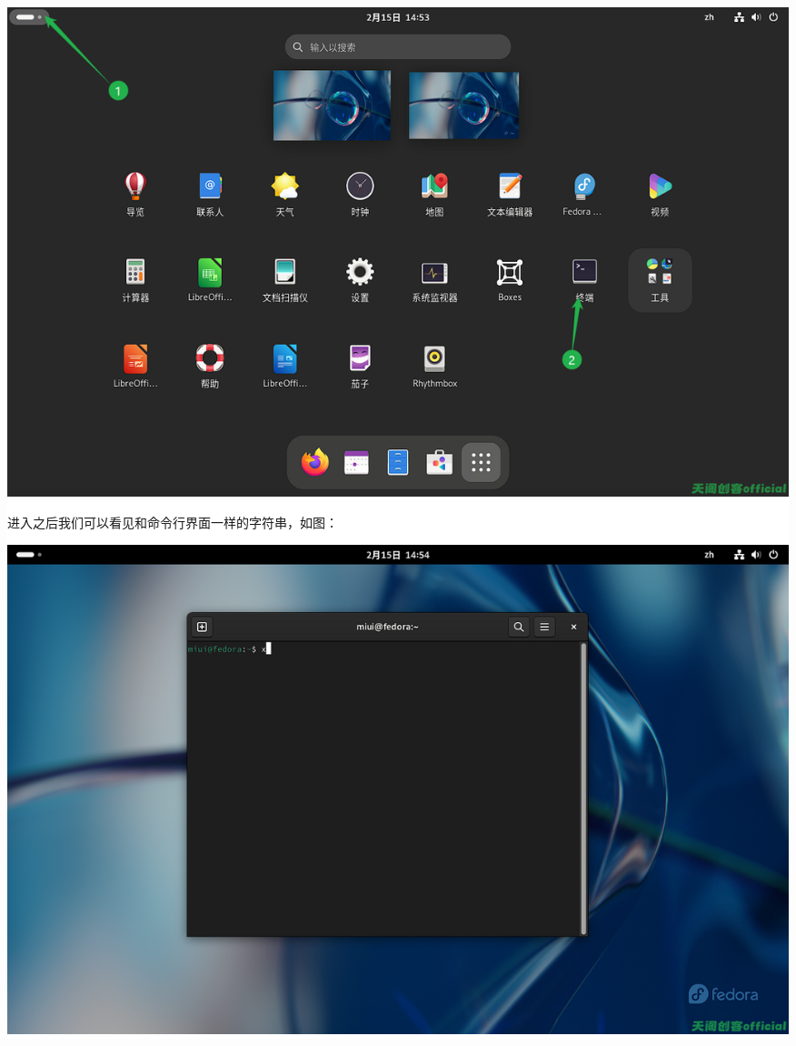 ![打开终端](./03%E8%B5%B0%E8%BF%9BShell.assets/image-20250215145446653.png)

进入之后我们可以看见和命令行界面一样的字符串，如图：

![命令行终端](./03%E8%B5%B0%E8%BF%9BShell.assets/image-20250215145502813.png)
